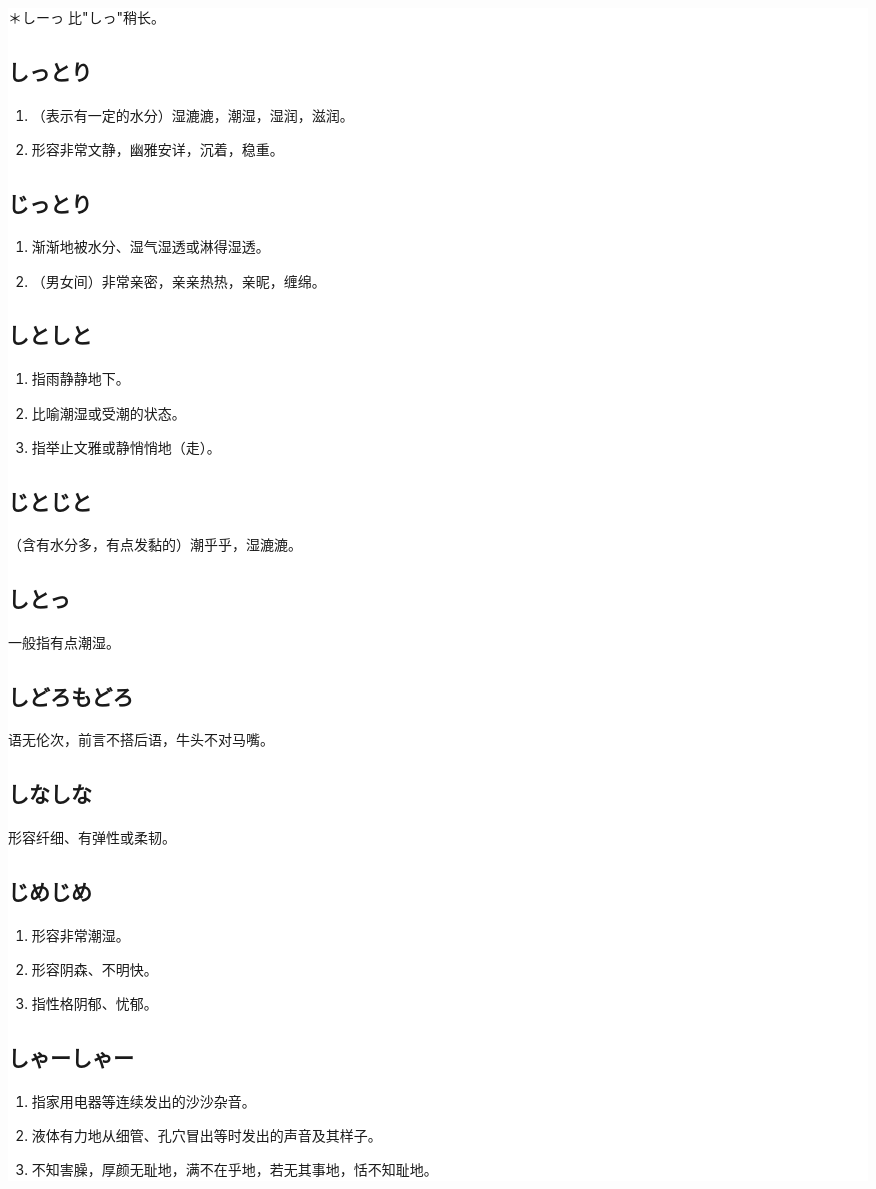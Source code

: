 ＊しーっ 比"しっ"稍长。

## しっとり

1. （表示有一定的水分）湿漉漉，潮湿，湿润，滋润。

2. 形容非常文静，幽雅安详，沉着，稳重。

## じっとり

1. 渐渐地被水分、湿气湿透或淋得湿透。

2. （男女间）非常亲密，亲亲热热，亲昵，缠绵。

## しとしと

1. 指雨静静地下。

2. 比喻潮湿或受潮的状态。

3. 指举止文雅或静悄悄地（走）。

## じとじと

（含有水分多，有点发黏的）潮乎乎，湿漉漉。

## しとっ

一般指有点潮湿。

## しどろもどろ

语无伦次，前言不搭后语，牛头不对马嘴。

## しなしな

形容纤细、有弹性或柔韧。

## じめじめ

1. 形容非常潮湿。

2. 形容阴森、不明快。

3. 指性格阴郁、忧郁。

## しゃーしゃー

1. 指家用电器等连续发出的沙沙杂音。

2. 液体有力地从细管、孔穴冒出等时发出的声音及其样子。

3. 不知害臊，厚颜无耻地，满不在乎地，若无其事地，恬不知耻地。
